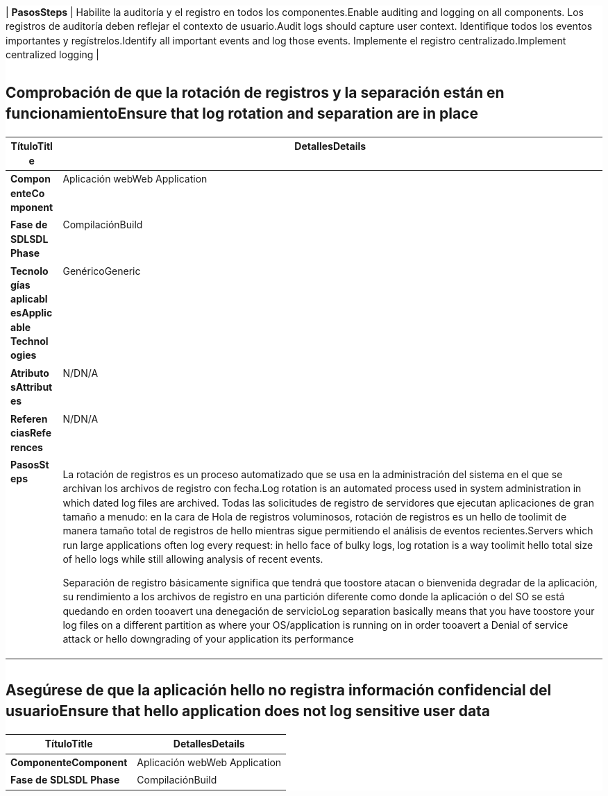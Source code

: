 | <span data-ttu-id="f8b17-158">**Pasos**</span><span class="sxs-lookup"><span data-stu-id="f8b17-158">**Steps**</span></span>                   | <span data-ttu-id="f8b17-159">Habilite la auditoría y el registro en todos los componentes.</span><span class="sxs-lookup"><span data-stu-id="f8b17-159">Enable auditing and logging on all components.</span></span> <span data-ttu-id="f8b17-160">Los registros de auditoría deben reflejar el contexto de usuario.</span><span class="sxs-lookup"><span data-stu-id="f8b17-160">Audit logs should capture user context.</span></span> <span data-ttu-id="f8b17-161">Identifique todos los eventos importantes y regístrelos.</span><span class="sxs-lookup"><span data-stu-id="f8b17-161">Identify all important events and log those events.</span></span> <span data-ttu-id="f8b17-162">Implemente el registro centralizado.</span><span class="sxs-lookup"><span data-stu-id="f8b17-162">Implement centralized logging</span></span> |

## <span data-ttu-id="f8b17-163"><a id="log-rotation"></a>Comprobación de que la rotación de registros y la separación están en funcionamiento</span><span class="sxs-lookup"><span data-stu-id="f8b17-163"><a id="log-rotation"></a>Ensure that log rotation and separation are in place</span></span>

| <span data-ttu-id="f8b17-164">Título</span><span class="sxs-lookup"><span data-stu-id="f8b17-164">Title</span></span>                   | <span data-ttu-id="f8b17-165">Detalles</span><span class="sxs-lookup"><span data-stu-id="f8b17-165">Details</span></span>      |
| ----------------------- | ------------ |
| <span data-ttu-id="f8b17-166">**Componente**</span><span class="sxs-lookup"><span data-stu-id="f8b17-166">**Component**</span></span>               | <span data-ttu-id="f8b17-167">Aplicación web</span><span class="sxs-lookup"><span data-stu-id="f8b17-167">Web Application</span></span> | 
| <span data-ttu-id="f8b17-168">**Fase de SDL**</span><span class="sxs-lookup"><span data-stu-id="f8b17-168">**SDL Phase**</span></span>               | <span data-ttu-id="f8b17-169">Compilación</span><span class="sxs-lookup"><span data-stu-id="f8b17-169">Build</span></span> |  
| <span data-ttu-id="f8b17-170">**Tecnologías aplicables**</span><span class="sxs-lookup"><span data-stu-id="f8b17-170">**Applicable Technologies**</span></span> | <span data-ttu-id="f8b17-171">Genérico</span><span class="sxs-lookup"><span data-stu-id="f8b17-171">Generic</span></span> |
| <span data-ttu-id="f8b17-172">**Atributos**</span><span class="sxs-lookup"><span data-stu-id="f8b17-172">**Attributes**</span></span>              | <span data-ttu-id="f8b17-173">N/D</span><span class="sxs-lookup"><span data-stu-id="f8b17-173">N/A</span></span>  |
| <span data-ttu-id="f8b17-174">**Referencias**</span><span class="sxs-lookup"><span data-stu-id="f8b17-174">**References**</span></span>              | <span data-ttu-id="f8b17-175">N/D</span><span class="sxs-lookup"><span data-stu-id="f8b17-175">N/A</span></span>  |
| <span data-ttu-id="f8b17-176">**Pasos**</span><span class="sxs-lookup"><span data-stu-id="f8b17-176">**Steps**</span></span>                   | <p><span data-ttu-id="f8b17-177">La rotación de registros es un proceso automatizado que se usa en la administración del sistema en el que se archivan los archivos de registro con fecha.</span><span class="sxs-lookup"><span data-stu-id="f8b17-177">Log rotation is an automated process used in system administration in which dated log files are archived.</span></span> <span data-ttu-id="f8b17-178">Todas las solicitudes de registro de servidores que ejecutan aplicaciones de gran tamaño a menudo: en la cara de Hola de registros voluminosos, rotación de registros es un hello de toolimit de manera tamaño total de registros de hello mientras sigue permitiendo el análisis de eventos recientes.</span><span class="sxs-lookup"><span data-stu-id="f8b17-178">Servers which run large applications often log every request: in hello face of bulky logs, log rotation is a way toolimit hello total size of hello logs while still allowing analysis of recent events.</span></span> </p><p><span data-ttu-id="f8b17-179">Separación de registro básicamente significa que tendrá que toostore atacan o bienvenida degradar de la aplicación, su rendimiento a los archivos de registro en una partición diferente como donde la aplicación o del SO se está quedando en orden tooavert una denegación de servicio</span><span class="sxs-lookup"><span data-stu-id="f8b17-179">Log separation basically means that you have toostore your log files on a different partition as where your OS/application is running on in order tooavert a Denial of service attack or hello downgrading of your application its performance</span></span></p>|

## <span data-ttu-id="f8b17-180"><a id="log-sensitive-data"></a>Asegúrese de que la aplicación hello no registra información confidencial del usuario</span><span class="sxs-lookup"><span data-stu-id="f8b17-180"><a id="log-sensitive-data"></a>Ensure that hello application does not log sensitive user data</span></span>

| <span data-ttu-id="f8b17-181">Título</span><span class="sxs-lookup"><span data-stu-id="f8b17-181">Title</span></span>                   | <span data-ttu-id="f8b17-182">Detalles</span><span class="sxs-lookup"><span data-stu-id="f8b17-182">Details</span></span>      |
| ----------------------- | ------------ |
| <span data-ttu-id="f8b17-183">**Componente**</span><span class="sxs-lookup"><span data-stu-id="f8b17-183">**Component**</span></span>               | <span data-ttu-id="f8b17-184">Aplicación web</span><span class="sxs-lookup"><span data-stu-id="f8b17-184">Web Application</span></span> | 
| <span data-ttu-id="f8b17-185">**Fase de SDL**</span><span class="sxs-lookup"><span data-stu-id="f8b17-185">**SDL Phase**</span></span>               | <span data-ttu-id="f8b17-186">Compilación</span><span class="sxs-lookup"><span data-stu-id="f8b17-186">Build</span></span> |  